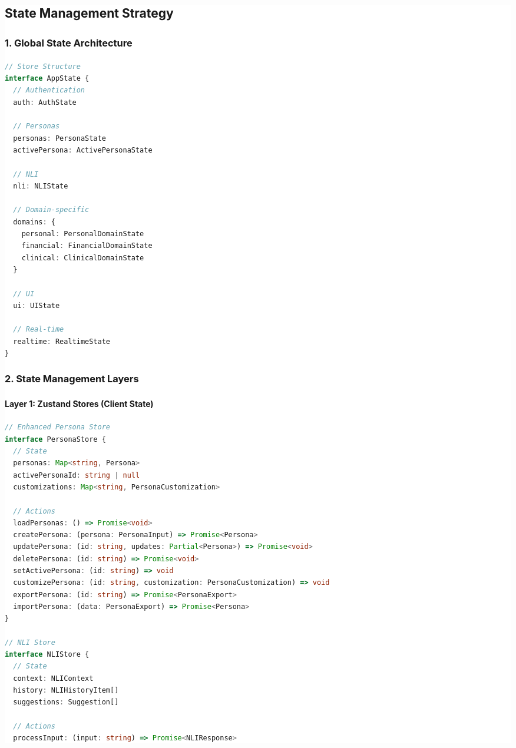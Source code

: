 ## State Management Strategy

### 1. Global State Architecture

```typescript
// Store Structure
interface AppState {
  // Authentication
  auth: AuthState
  
  // Personas
  personas: PersonaState
  activePersona: ActivePersonaState
  
  // NLI
  nli: NLIState
  
  // Domain-specific
  domains: {
    personal: PersonalDomainState
    financial: FinancialDomainState
    clinical: ClinicalDomainState
  }
  
  // UI
  ui: UIState
  
  // Real-time
  realtime: RealtimeState
}
```

### 2. State Management Layers

#### Layer 1: Zustand Stores (Client State)
```typescript
// Enhanced Persona Store
interface PersonaStore {
  // State
  personas: Map<string, Persona>
  activePersonaId: string | null
  customizations: Map<string, PersonaCustomization>
  
  // Actions
  loadPersonas: () => Promise<void>
  createPersona: (persona: PersonaInput) => Promise<Persona>
  updatePersona: (id: string, updates: Partial<Persona>) => Promise<void>
  deletePersona: (id: string) => Promise<void>
  setActivePersona: (id: string) => void
  customizePersona: (id: string, customization: PersonaCustomization) => void
  exportPersona: (id: string) => Promise<PersonaExport>
  importPersona: (data: PersonaExport) => Promise<Persona>
}

// NLI Store
interface NLIStore {
  // State
  context: NLIContext
  history: NLIHistoryItem[]
  suggestions: Suggestion[]
  
  // Actions
  processInput: (input: string) => Promise<NLIResponse>
```